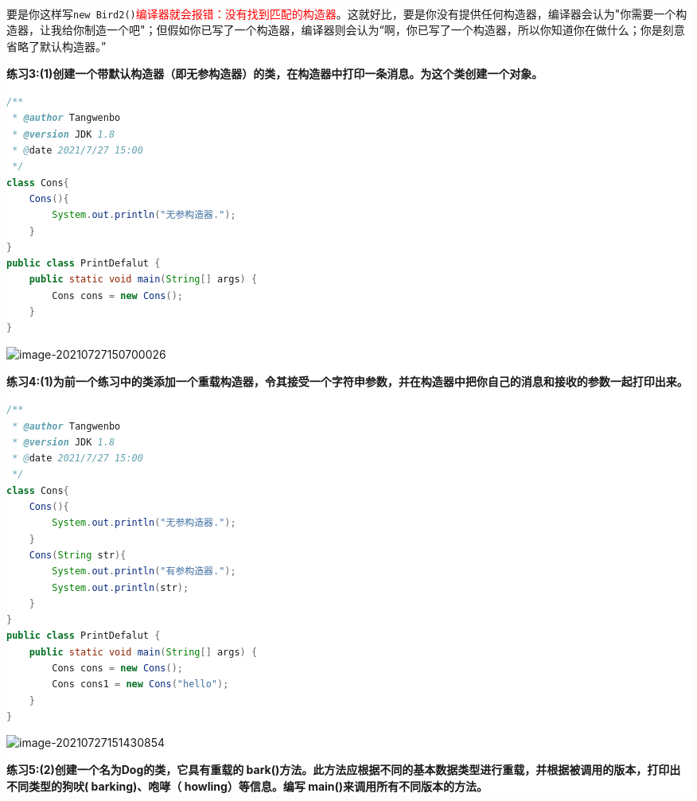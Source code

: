 

​	要是你这样写`new Bird2()`<font color='red'>编译器就会报错：没有找到匹配的构造器</font>。这就好比，要是你没有提供任何构造器，编译器会认为"你需要一个构造器，让我给你制造一个吧"；但假如你已写了一个构造器，编译器则会认为“啊，你已写了一个构造器，所以你知道你在做什么；你是刻意省略了默认构造器。”

**练习3:(1)创建一个带默认构造器（即无参构造器）的类，在构造器中打印一条消息。为这个类创建一个对象。**

``` java
/**
 * @author Tangwenbo
 * @version JDK 1.8
 * @date 2021/7/27 15:00
 */
class Cons{
    Cons(){
        System.out.println("无参构造器.");
    }
}
public class PrintDefalut {
    public static void main(String[] args) {
        Cons cons = new Cons();
    }
}
```

![image-20210727150700026](https://gitee.com/picktang/cloudimages/raw/master/img/image-20210727150700026.png)

**练习4:(1)为前一个练习中的类添加一个重载构造器，令其接受一个字符申参数，并在构造器中把你自己的消息和接收的参数一起打印出来。**

```java
/**
 * @author Tangwenbo
 * @version JDK 1.8
 * @date 2021/7/27 15:00
 */
class Cons{
    Cons(){
        System.out.println("无参构造器.");
    }
    Cons(String str){
        System.out.println("有参构造器.");
        System.out.println(str);
    }
}
public class PrintDefalut {
    public static void main(String[] args) {
        Cons cons = new Cons();
        Cons cons1 = new Cons("hello");
    }
}
```

![image-20210727151430854](https://gitee.com/picktang/cloudimages/raw/master/img/image-20210727151430854.png)

**练习5:(2)创建一个名为Dog的类，它具有重载的 bark()方法。此方法应根据不同的基本数据类型进行重载，并根据被调用的版本，打印出不同类型的狗吠( barking)、咆哮（ howling）等信息。编写 main()来调用所有不同版本的方法。**
